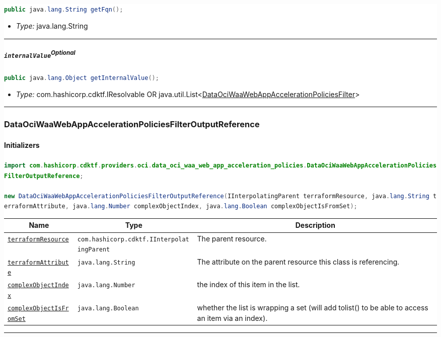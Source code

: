 ```java
public java.lang.String getFqn();
```

- *Type:* java.lang.String

---

##### `internalValue`<sup>Optional</sup> <a name="internalValue" id="rhizo-co-terraform-provider-oci.dataOciWaaWebAppAccelerationPolicies.DataOciWaaWebAppAccelerationPoliciesFilterList.property.internalValue"></a>

```java
public java.lang.Object getInternalValue();
```

- *Type:* com.hashicorp.cdktf.IResolvable OR java.util.List<<a href="#rhizo-co-terraform-provider-oci.dataOciWaaWebAppAccelerationPolicies.DataOciWaaWebAppAccelerationPoliciesFilter">DataOciWaaWebAppAccelerationPoliciesFilter</a>>

---


### DataOciWaaWebAppAccelerationPoliciesFilterOutputReference <a name="DataOciWaaWebAppAccelerationPoliciesFilterOutputReference" id="rhizo-co-terraform-provider-oci.dataOciWaaWebAppAccelerationPolicies.DataOciWaaWebAppAccelerationPoliciesFilterOutputReference"></a>

#### Initializers <a name="Initializers" id="rhizo-co-terraform-provider-oci.dataOciWaaWebAppAccelerationPolicies.DataOciWaaWebAppAccelerationPoliciesFilterOutputReference.Initializer"></a>

```java
import com.hashicorp.cdktf.providers.oci.data_oci_waa_web_app_acceleration_policies.DataOciWaaWebAppAccelerationPoliciesFilterOutputReference;

new DataOciWaaWebAppAccelerationPoliciesFilterOutputReference(IInterpolatingParent terraformResource, java.lang.String terraformAttribute, java.lang.Number complexObjectIndex, java.lang.Boolean complexObjectIsFromSet);
```

| **Name** | **Type** | **Description** |
| --- | --- | --- |
| <code><a href="#rhizo-co-terraform-provider-oci.dataOciWaaWebAppAccelerationPolicies.DataOciWaaWebAppAccelerationPoliciesFilterOutputReference.Initializer.parameter.terraformResource">terraformResource</a></code> | <code>com.hashicorp.cdktf.IInterpolatingParent</code> | The parent resource. |
| <code><a href="#rhizo-co-terraform-provider-oci.dataOciWaaWebAppAccelerationPolicies.DataOciWaaWebAppAccelerationPoliciesFilterOutputReference.Initializer.parameter.terraformAttribute">terraformAttribute</a></code> | <code>java.lang.String</code> | The attribute on the parent resource this class is referencing. |
| <code><a href="#rhizo-co-terraform-provider-oci.dataOciWaaWebAppAccelerationPolicies.DataOciWaaWebAppAccelerationPoliciesFilterOutputReference.Initializer.parameter.complexObjectIndex">complexObjectIndex</a></code> | <code>java.lang.Number</code> | the index of this item in the list. |
| <code><a href="#rhizo-co-terraform-provider-oci.dataOciWaaWebAppAccelerationPolicies.DataOciWaaWebAppAccelerationPoliciesFilterOutputReference.Initializer.parameter.complexObjectIsFromSet">complexObjectIsFromSet</a></code> | <code>java.lang.Boolean</code> | whether the list is wrapping a set (will add tolist() to be able to access an item via an index). |

---
